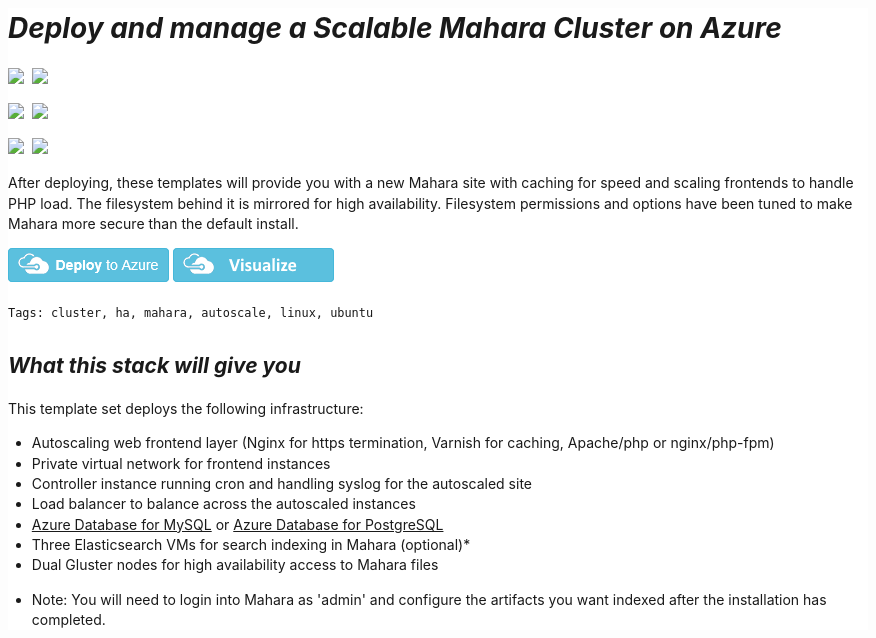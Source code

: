 # *Deploy and manage a Scalable Mahara Cluster on Azure*

<IMG SRC="https://azurequickstartsservice.blob.core.windows.net/badges/mahara-autoscale-cache/PublicLastTestDate.svg" />&nbsp;
<IMG SRC="https://azurequickstartsservice.blob.core.windows.net/badges/mahara-autoscale-cache/PublicDeployment.svg" />&nbsp;

<IMG SRC="https://azurequickstartsservice.blob.core.windows.net/badges/mahara-autoscale-cache/FairfaxLastTestDate.svg" />&nbsp;
<IMG SRC="https://azurequickstartsservice.blob.core.windows.net/badges/mahara-autoscale-cache/FairfaxDeployment.svg" />&nbsp;

<IMG SRC="https://azurequickstartsservice.blob.core.windows.net/badges/mahara-autoscale-cache/BestPracticeResult.svg" />&nbsp;
<IMG SRC="https://azurequickstartsservice.blob.core.windows.net/badges/mahara-autoscale-cache/CredScanResult.svg" />&nbsp;

After deploying, these templates will provide you with a new Mahara site with caching for speed and scaling frontends to handle PHP load. The filesystem behind it is mirrored for high availability. Filesystem permissions and options have been tuned to make Mahara more secure than the default install.

[![Deploy to Azure Minimally](https://raw.githubusercontent.com/Azure/azure-quickstart-templates/master/1-CONTRIBUTION-GUIDE/images/deploytoazure.png)](https://portal.azure.com/#create/Microsoft.Template/uri/https%3A%2F%2Fraw.githubusercontent.com/Azure/azure-quickstart-templates/master/mahara-autoscale-cache/azuredeploy.json) [![Visualize](https://raw.githubusercontent.com/Azure/azure-quickstart-templates/master/1-CONTRIBUTION-GUIDE/images/visualizebutton.png)](http://armviz.io/#/?load=https%3A%2F%2Fraw.githubusercontent.com/Azure/azure-quickstart-templates/master/mahara-autoscale-cache/azuredeploy.json)

`Tags: cluster, ha, mahara, autoscale, linux, ubuntu`


## *What this stack will give you*

This template set deploys the following infrastructure:
- Autoscaling web frontend layer (Nginx for https termination, Varnish for caching, Apache/php or nginx/php-fpm)
- Private virtual network for frontend instances
- Controller instance running cron and handling syslog for the autoscaled site
- Load balancer to balance across the autoscaled instances
- [Azure Database for MySQL](https://azure.microsoft.com/en-us/services/mysql/) or [Azure Database for PostgreSQL](https://azure.microsoft.com/en-us/services/postgresql/) 
- Three Elasticsearch VMs for search indexing in Mahara (optional)*
- Dual Gluster nodes for high availability access to Mahara files

* Note: You will need to login into Mahara as 'admin' and configure the artifacts you want indexed after the installation has completed.
